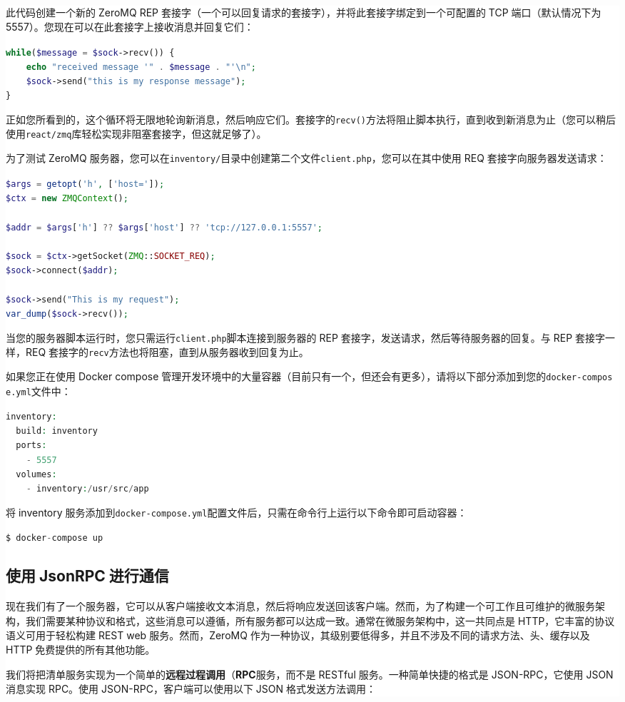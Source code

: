 此代码创建一个新的 ZeroMQ REP 套接字（一个可以回复请求的套接字），并将此套接字绑定到一个可配置的 TCP 端口（默认情况下为 5557）。您现在可以在此套接字上接收消息并回复它们：

```php
while($message = $sock->recv()) { 
    echo "received message '" . $message . "'\n"; 
    $sock->send("this is my response message"); 
} 

```

正如您所看到的，这个循环将无限地轮询新消息，然后响应它们。套接字的`recv()`方法将阻止脚本执行，直到收到新消息为止（您可以稍后使用`react/zmq`库轻松实现非阻塞套接字，但这就足够了）。

为了测试 ZeroMQ 服务器，您可以在`inventory/`目录中创建第二个文件`client.php`，您可以在其中使用 REQ 套接字向服务器发送请求：

```php
$args = getopt('h', ['host=']); 
$ctx = new ZMQContext(); 

$addr = $args['h'] ?? $args['host'] ?? 'tcp://127.0.0.1:5557'; 

$sock = $ctx->getSocket(ZMQ::SOCKET_REQ); 
$sock->connect($addr); 

$sock->send("This is my request"); 
var_dump($sock->recv()); 

```

当您的服务器脚本运行时，您只需运行`client.php`脚本连接到服务器的 REP 套接字，发送请求，然后等待服务器的回复。与 REP 套接字一样，REQ 套接字的`recv`方法也将阻塞，直到从服务器收到回复为止。

如果您正在使用 Docker compose 管理开发环境中的大量容器（目前只有一个，但还会有更多），请将以下部分添加到您的`docker-compose.yml`文件中：

```php
inventory: 
  build: inventory 
  ports: 
    - 5557 
  volumes: 
    - inventory:/usr/src/app 

```

将 inventory 服务添加到`docker-compose.yml`配置文件后，只需在命令行上运行以下命令即可启动容器：

```php
$ docker-compose up

```

## 使用 JsonRPC 进行通信

现在我们有了一个服务器，它可以从客户端接收文本消息，然后将响应发送回该客户端。然而，为了构建一个可工作且可维护的微服务架构，我们需要某种协议和格式，这些消息可以遵循，所有服务都可以达成一致。通常在微服务架构中，这一共同点是 HTTP，它丰富的协议语义可用于轻松构建 REST web 服务。然而，ZeroMQ 作为一种协议，其级别要低得多，并且不涉及不同的请求方法、头、缓存以及 HTTP 免费提供的所有其他功能。

我们将把清单服务实现为一个简单的**远程过程调用**（**RPC**服务，而不是 RESTful 服务。一种简单快捷的格式是 JSON-RPC，它使用 JSON 消息实现 RPC。使用 JSON-RPC，客户端可以使用以下 JSON 格式发送方法调用：
